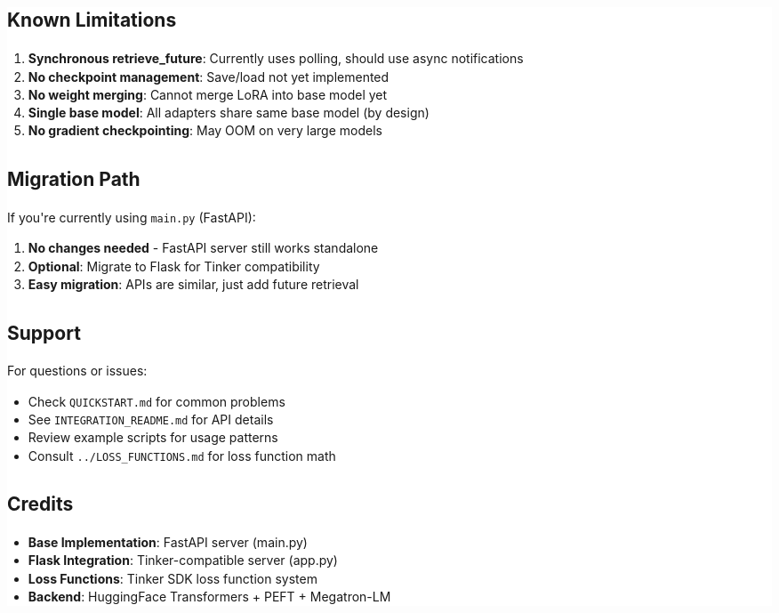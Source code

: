 ## Known Limitations

1. **Synchronous retrieve_future**: Currently uses polling, should use async notifications
2. **No checkpoint management**: Save/load not yet implemented
3. **No weight merging**: Cannot merge LoRA into base model yet
4. **Single base model**: All adapters share same base model (by design)
5. **No gradient checkpointing**: May OOM on very large models

## Migration Path

If you're currently using `main.py` (FastAPI):

1. **No changes needed** - FastAPI server still works standalone
2. **Optional**: Migrate to Flask for Tinker compatibility
3. **Easy migration**: APIs are similar, just add future retrieval

## Support

For questions or issues:
- Check `QUICKSTART.md` for common problems
- See `INTEGRATION_README.md` for API details
- Review example scripts for usage patterns
- Consult `../LOSS_FUNCTIONS.md` for loss function math

## Credits

- **Base Implementation**: FastAPI server (main.py)
- **Flask Integration**: Tinker-compatible server (app.py)
- **Loss Functions**: Tinker SDK loss function system
- **Backend**: HuggingFace Transformers + PEFT + Megatron-LM

